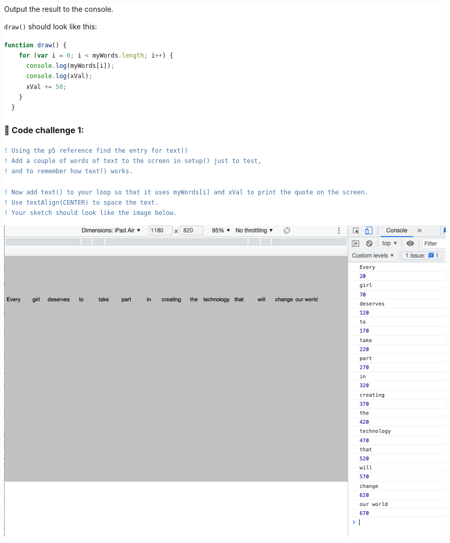 Output the result to the console.   

```draw()``` should look like this:  

```javascript
function draw() {
    for (var i = 0; i < myWords.length; i++) {
      console.log(myWords[i]);
      console.log(xVal);
      xVal += 50;
    }
  }
```

### &#x1F536; Code challenge 1:

```diff
! Using the p5 reference find the entry for text()
! Add a couple of words of text to the screen in setup() just to test, 
! and to remember how text() works.  

! Now add text() to your loop so that it uses myWords[i] and xVal to print the quote on the screen.
! Use textAlign(CENTER) to space the text. 
! Your sketch should look like the image below.  
```
<p align="center">
  <img src="./images/task2-code-challenge.png">
</p>

